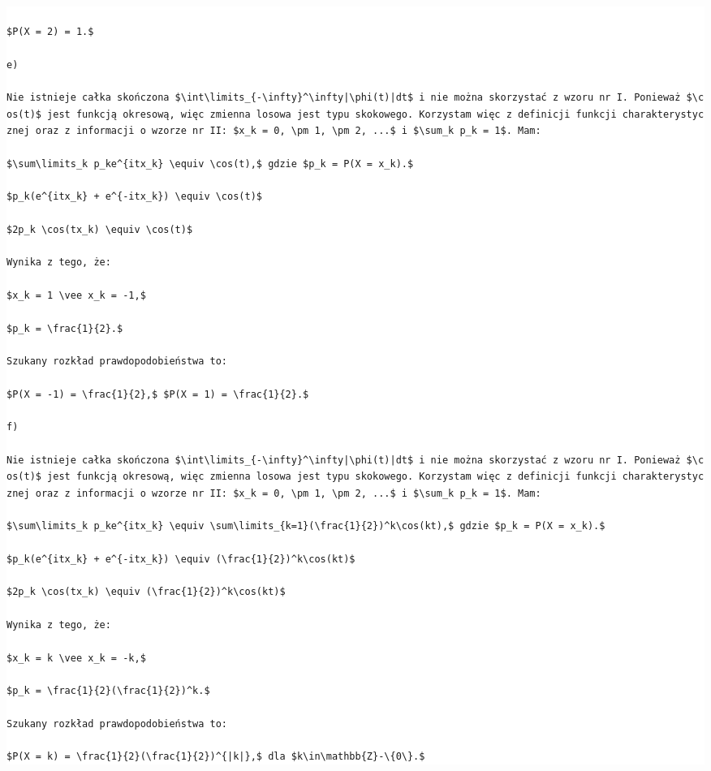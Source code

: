 ```{dropdown} Rozwiązanie

$P(X = 2) = 1.$

e)

Nie istnieje całka skończona $\int\limits_{-\infty}^\infty|\phi(t)|dt$ i nie można skorzystać z wzoru nr I. Ponieważ $\cos(t)$ jest funkcją okresową, więc zmienna losowa jest typu skokowego. Korzystam więc z definicji funkcji charakterystycznej oraz z informacji o wzorze nr II: $x_k = 0, \pm 1, \pm 2, ...$ i $\sum_k p_k = 1$. Mam:

$\sum\limits_k p_ke^{itx_k} \equiv \cos(t),$ gdzie $p_k = P(X = x_k).$

$p_k(e^{itx_k} + e^{-itx_k}) \equiv \cos(t)$

$2p_k \cos(tx_k) \equiv \cos(t)$

Wynika z tego, że:

$x_k = 1 \vee x_k = -1,$

$p_k = \frac{1}{2}.$

Szukany rozkład prawdopodobieństwa to:

$P(X = -1) = \frac{1}{2},$ $P(X = 1) = \frac{1}{2}.$

f)

Nie istnieje całka skończona $\int\limits_{-\infty}^\infty|\phi(t)|dt$ i nie można skorzystać z wzoru nr I. Ponieważ $\cos(t)$ jest funkcją okresową, więc zmienna losowa jest typu skokowego. Korzystam więc z definicji funkcji charakterystycznej oraz z informacji o wzorze nr II: $x_k = 0, \pm 1, \pm 2, ...$ i $\sum_k p_k = 1$. Mam:

$\sum\limits_k p_ke^{itx_k} \equiv \sum\limits_{k=1}(\frac{1}{2})^k\cos(kt),$ gdzie $p_k = P(X = x_k).$

$p_k(e^{itx_k} + e^{-itx_k}) \equiv (\frac{1}{2})^k\cos(kt)$

$2p_k \cos(tx_k) \equiv (\frac{1}{2})^k\cos(kt)$

Wynika z tego, że:

$x_k = k \vee x_k = -k,$

$p_k = \frac{1}{2}(\frac{1}{2})^k.$

Szukany rozkład prawdopodobieństwa to:

$P(X = k) = \frac{1}{2}(\frac{1}{2})^{|k|},$ dla $k\in\mathbb{Z}-\{0\}.$
```

